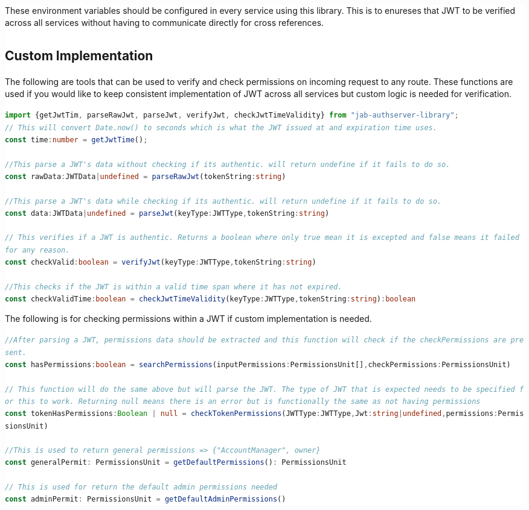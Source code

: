 These environment variables should be configured in every service using this library. This is to enureses that JWT to be verified across all services without having to communicate directly for cross references.

## Custom Implementation

The following are tools that can be used to verify and check permissions on incoming request to any route. These functions are used if you would like to keep consistent implementation of JWT across all services but custom logic is needed for verification.

```typescript
import {getJwtTim, parseRawJwt, parseJwt, verifyJwt, checkJwtTimeValidity} from "jab-authserver-library";
// This will convert Date.now() to seconds which is what the JWT issued at and expiration time uses.
const time:number = getJwtTime();

//This parse a JWT's data without checking if its authentic. will return undefine if it fails to do so.
const rawData:JWTData|undefined = parseRawJwt(tokenString:string)

//This parse a JWT's data while checking if its authentic. will return undefine if it fails to do so.
const data:JWTData|undefined = parseJwt(keyType:JWTType,tokenString:string)

// This verifies if a JWT is authentic. Returns a boolean where only true mean it is excepted and false means it failed for any reason.
const checkValid:boolean = verifyJwt(keyType:JWTType,tokenString:string)

//This checks if the JWT is within a valid time span where it has not expired.
const checkValidTime:boolean = checkJwtTimeValidity(keyType:JWTType,tokenString:string):boolean
```

The following is for checking permissions within a JWT if custom implementation is needed.

```typescript
//After parsing a JWT, permissions data should be extracted and this function will check if the checkPermissions are present.
const hasPermissions:boolean = searchPermissions(inputPermissions:PermissionsUnit[],checkPermissions:PermissionsUnit)

// This function will do the same above but will parse the JWT. The type of JWT that is expected needs to be specified for this to work. Returning null means there is an error but is functionally the same as not having permissions
const tokenHasPermissions:Boolean | null = checkTokenPermissions(JWTType:JWTType,Jwt:string|undefined,permissions:PermissionsUnit)

//This is used to return general permissions => {"AccountManager", owner}
const generalPermit: PermissionsUnit = getDefaultPermissions(): PermissionsUnit

// This is used for return the default admin permissions needed
const adminPermit: PermissionsUnit = getDefaultAdminPermissions()

```
